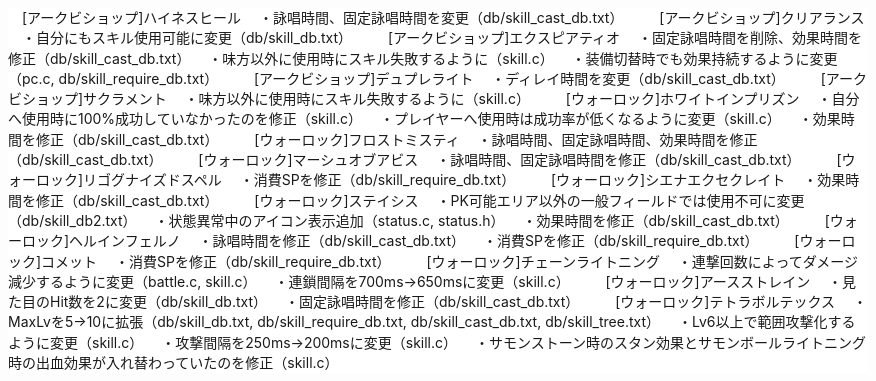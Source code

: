 　[アークビショップ]ハイネスヒール
　・詠唱時間、固定詠唱時間を変更（db/skill_cast_db.txt）
　
　[アークビショップ]クリアランス
　・自分にもスキル使用可能に変更（db/skill_db.txt）
　
　[アークビショップ]エクスピアティオ
　・固定詠唱時間を削除、効果時間を修正（db/skill_cast_db.txt）
　・味方以外に使用時にスキル失敗するように（skill.c）
　・装備切替時でも効果持続するように変更（pc.c, db/skill_require_db.txt）
　
　[アークビショップ]デュプレライト
　・ディレイ時間を変更（db/skill_cast_db.txt）
　
　[アークビショップ]サクラメント
　・味方以外に使用時にスキル失敗するように（skill.c）
　
　[ウォーロック]ホワイトインプリズン
　・自分へ使用時に100%成功していなかったのを修正（skill.c）
　・プレイヤーへ使用時は成功率が低くなるように変更（skill.c）
　・効果時間を修正（db/skill_cast_db.txt）
　
　[ウォーロック]フロストミスティ
　・詠唱時間、固定詠唱時間、効果時間を修正（db/skill_cast_db.txt）
　
　[ウォーロック]マーシュオブアビス
　・詠唱時間、固定詠唱時間を修正（db/skill_cast_db.txt）
　
　[ウォーロック]リゴグナイズドスペル
　・消費SPを修正（db/skill_require_db.txt）
　
　[ウォーロック]シエナエクセクレイト
　・効果時間を修正（db/skill_cast_db.txt）
　
　[ウォーロック]ステイシス
　・PK可能エリア以外の一般フィールドでは使用不可に変更（db/skill_db2.txt）
　・状態異常中のアイコン表示追加（status.c, status.h）
　・効果時間を修正（db/skill_cast_db.txt）
　
　[ウォーロック]ヘルインフェルノ
　・詠唱時間を修正（db/skill_cast_db.txt）
　・消費SPを修正（db/skill_require_db.txt）
　
　[ウォーロック]コメット
　・消費SPを修正（db/skill_require_db.txt）
　
　[ウォーロック]チェーンライトニング
　・連撃回数によってダメージ減少するように変更（battle.c, skill.c）
　・連鎖間隔を700ms->650msに変更（skill.c）
　
　[ウォーロック]アースストレイン
　・見た目のHit数を2に変更（db/skill_db.txt）
　・固定詠唱時間を修正（db/skill_cast_db.txt）
　
　[ウォーロック]テトラボルテックス
　・MaxLvを5->10に拡張（db/skill_db.txt, db/skill_require_db.txt, db/skill_cast_db.txt, db/skill_tree.txt）
　・Lv6以上で範囲攻撃化するように変更（skill.c）
　・攻撃間隔を250ms->200msに変更（skill.c）
　・サモンストーン時のスタン効果とサモンボールライトニング時の出血効果が入れ替わっていたのを修正（skill.c）
　